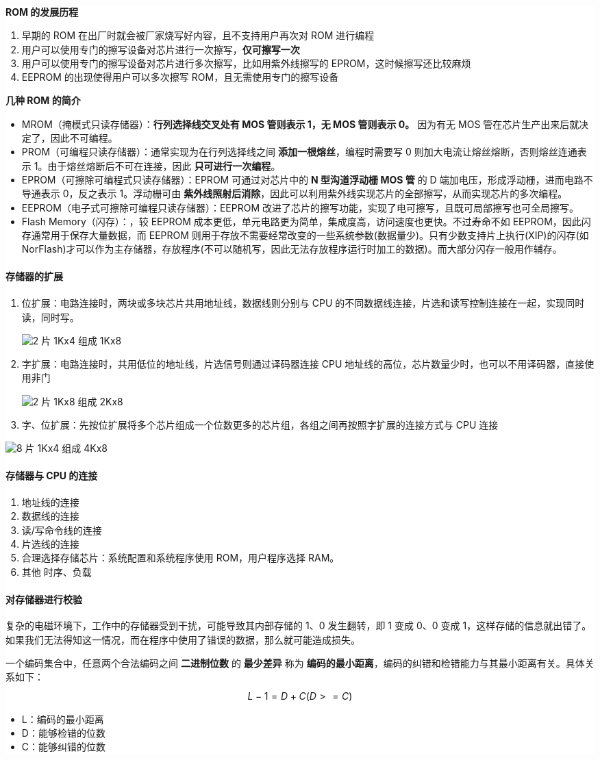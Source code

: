 **ROM 的发展历程**

1. 早期的 ROM 在出厂时就会被厂家烧写好内容，且不支持用户再次对 ROM 进行编程
2. 用户可以使用专门的擦写设备对芯片进行一次擦写，**仅可擦写一次**
3. 用户可以使用专门的擦写设备对芯片进行多次擦写，比如用紫外线擦写的 EPROM，这时候擦写还比较麻烦
4. EEPROM 的出现使得用户可以多次擦写 ROM，且无需使用专门的擦写设备

**几种 ROM 的简介**

+ MROM（掩模式只读存储器）：**行列选择线交叉处有 MOS 管则表示 1，无 MOS 管则表示 0。** 因为有无 MOS 管在芯片生产出来后就决定了，因此不可编程。
+ PROM（可编程只读存储器）：通常实现为在行列选择线之间 **添加一根熔丝**，编程时需要写 0 则加大电流让熔丝熔断，否则熔丝连通表示 1。由于熔丝熔断后不可在连接，因此 **只可进行一次编程**。
+ EPROM（可擦除可编程式只读存储器）：EPROM 可通过对芯片中的 **N 型沟道浮动栅 MOS 管** 的 D 端加电压，形成浮动栅，进而电路不导通表示 0，反之表示 1。浮动栅可由 **紫外线照射后消除**，因此可以利用紫外线实现芯片的全部擦写，从而实现芯片的多次编程。
+ EEPROM（电子式可擦除可编程只读存储器）：EEPROM 改进了芯片的擦写功能，实现了电可擦写，且既可局部擦写也可全局擦写。
+ Flash Memory（闪存）：，较 EEPROM 成本更低，单元电路更为简单，集成度高，访问速度也更快。不过寿命不如 EEPROM，因此闪存通常用于保存大量数据，而 EEPROM 则用于存放不需要经常改变的一些系统参数(数据量少)。只有少数支持片上执行(XIP)的闪存(如 NorFlash)才可以作为主存储器，存放程序(不可以随机写，因此无法存放程序运行时加工的数据)。而大部分闪存一般用作辅存。

#### 存储器的扩展

1. 位扩展：电路连接时，两块或多块芯片共用地址线，数据线则分别与 CPU 的不同数据线连接，片选和读写控制连接在一起，实现同时读，同时写。

   ![2 片 1Kx4 组成 1Kx8](https://imgbed-1304793179.cos.ap-nanjing.myqcloud.com/typora/%E4%BD%8D%E6%89%A9%E5%B1%95.png)

   

2. 字扩展：电路连接时，共用低位的地址线，片选信号则通过译码器连接 CPU 地址线的高位，芯片数量少时，也可以不用译码器，直接使用非门

   ![2 片 1Kx8 组成 2Kx8](https://imgbed-1304793179.cos.ap-nanjing.myqcloud.com/typora/%E5%AD%97%E6%89%A9%E5%B1%95.png)

3. 字、位扩展：先按位扩展将多个芯片组成一个位数更多的芯片组，各组之间再按照字扩展的连接方式与 CPU 连接

![8 片 1Kx4 组成 4Kx8](https://imgbed-1304793179.cos.ap-nanjing.myqcloud.com/typora/8%E7%89%871Kx4%E7%BB%84%E6%88%904Kx8.png)

#### 存储器与 CPU 的连接

1. 地址线的连接
2. 数据线的连接
3. 读/写命令线的连接
4. 片选线的连接
5. 合理选择存储芯片：系统配置和系统程序使用 ROM，用户程序选择 RAM。
6. 其他 时序、负载

#### 对存储器进行校验

复杂的电磁环境下，工作中的存储器受到干扰，可能导致其内部存储的 1、0 发生翻转，即 1 变成 0、0 变成 1，这样存储的信息就出错了。如果我们无法得知这一情况，而在程序中使用了错误的数据，那么就可能造成损失。

一个编码集合中，任意两个合法编码之间 **二进制位数** 的 **最少差异** 称为 **编码的最小距离**，编码的纠错和检错能力与其最小距离有关。具体关系如下：
$$
L - 1 = D + C (D >= C)
$$

+ L：编码的最小距离
+ D：能够检错的位数
+ C：能够纠错的位数
